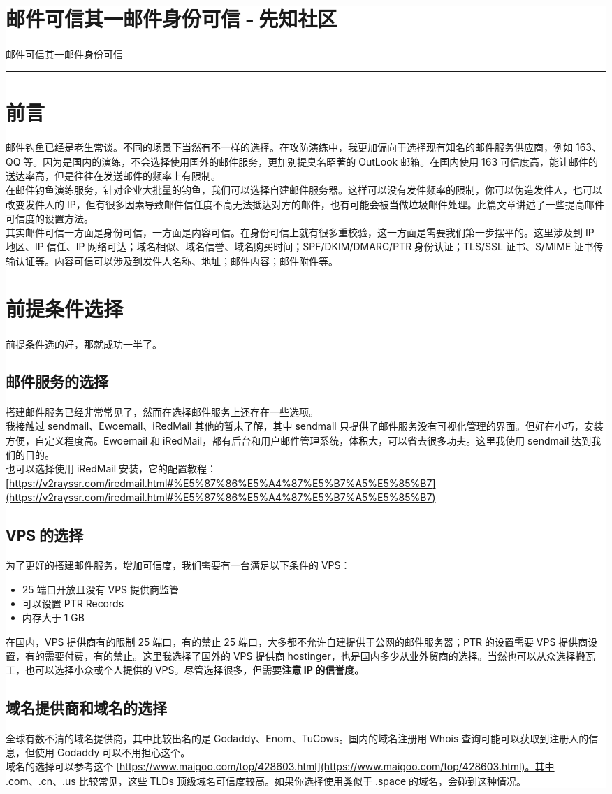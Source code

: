 

# 邮件可信其一邮件身份可信 - 先知社区

邮件可信其一邮件身份可信

- - -

# 前言

邮件钓鱼已经是老生常谈。不同的场景下当然有不一样的选择。在攻防演练中，我更加偏向于选择现有知名的邮件服务供应商，例如 163、QQ 等。因为是国内的演练，不会选择使用国外的邮件服务，更加别提臭名昭著的 OutLook 邮箱。在国内使用 163 可信度高，能让邮件的送达率高，但是往往在发送邮件的频率上有限制。  
在邮件钓鱼演练服务，针对企业大批量的钓鱼，我们可以选择自建邮件服务器。这样可以没有发件频率的限制，你可以伪造发件人，也可以改变发件人的 IP，但有很多因素导致邮件信任度不高无法抵达对方的邮件，也有可能会被当做垃圾邮件处理。此篇文章讲述了一些提高邮件可信度的设置方法。  
其实邮件可信一方面是身份可信，一方面是内容可信。在身份可信上就有很多重校验，这一方面是需要我们第一步摆平的。这里涉及到 IP 地区、IP 信任、IP 网络可达；域名相似、域名信誉、域名购买时间；SPF/DKIM/DMARC/PTR 身份认证；TLS/SSL 证书、S/MIME 证书传输认证等。内容可信可以涉及到发件人名称、地址；邮件内容；邮件附件等。

# 前提条件选择

前提条件选的好，那就成功一半了。

## 邮件服务的选择

搭建邮件服务已经非常常见了，然而在选择邮件服务上还存在一些选项。  
我接触过 sendmail、Ewoemail、iRedMail 其他的暂未了解，其中 sendmail 只提供了邮件服务没有可视化管理的界面。但好在小巧，安装方便，自定义程度高。Ewoemail 和 iRedMail，都有后台和用户邮件管理系统，体积大，可以省去很多功夫。这里我使用 sendmail 达到我们的目的。  
也可以选择使用 iRedMail 安装，它的配置教程：[https://v2rayssr.com/iredmail.html#%E5%87%86%E5%A4%87%E5%B7%A5%E5%85%B7](https://v2rayssr.com/iredmail.html#%E5%87%86%E5%A4%87%E5%B7%A5%E5%85%B7)

## VPS 的选择

为了更好的搭建邮件服务，增加可信度，我们需要有一台满足以下条件的 VPS：

-   25 端口开放且没有 VPS 提供商监管
-   可以设置 PTR Records
-   内存大于 1 GB

在国内，VPS 提供商有的限制 25 端口，有的禁止 25 端口，大多都不允许自建提供于公网的邮件服务器；PTR 的设置需要 VPS 提供商设置，有的需要付费，有的禁止。这里我选择了国外的 VPS 提供商 hostinger，也是国内多少从业外贸商的选择。当然也可以从众选择搬瓦工，也可以选择小众或个人提供的 VPS。尽管选择很多，但需要**注意 IP 的信誉度。**

## 域名提供商和域名的选择

全球有数不清的域名提供商，其中比较出名的是 Godaddy、Enom、TuCows。国内的域名注册用 Whois 查询可能可以获取到注册人的信息，但使用 Godaddy 可以不用担心这个。  
域名的选择可以参考这个 [https://www.maigoo.com/top/428603.html](https://www.maigoo.com/top/428603.html)。其中 .com、.cn、.us 比较常见，这些 TLDs 顶级域名可信度较高。如果你选择使用类似于 .space 的域名，会碰到这种情况。
